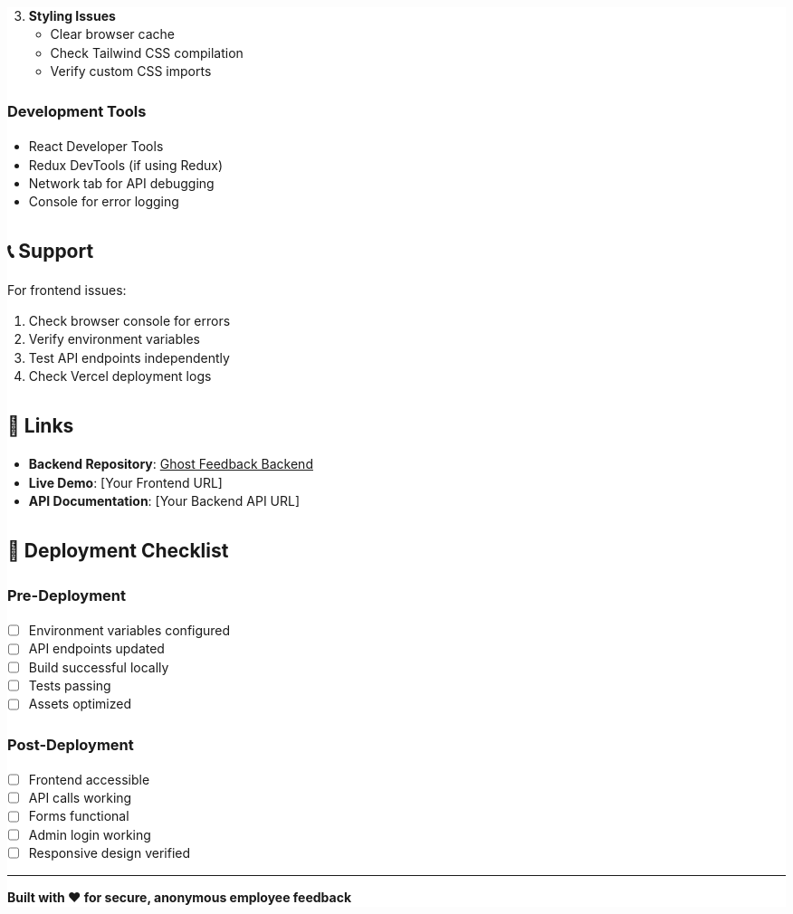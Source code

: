 3. **Styling Issues**
   - Clear browser cache
   - Check Tailwind CSS compilation
   - Verify custom CSS imports

### **Development Tools**
- React Developer Tools
- Redux DevTools (if using Redux)
- Network tab for API debugging
- Console for error logging

## 📞 Support

For frontend issues:
1. Check browser console for errors
2. Verify environment variables
3. Test API endpoints independently
4. Check Vercel deployment logs

## 🔗 Links

- **Backend Repository**: [Ghost Feedback Backend](https://github.com/your-username/ghost-feedback-backend)
- **Live Demo**: [Your Frontend URL]
- **API Documentation**: [Your Backend API URL]

## 📝 Deployment Checklist

### **Pre-Deployment**
- [ ] Environment variables configured
- [ ] API endpoints updated
- [ ] Build successful locally
- [ ] Tests passing
- [ ] Assets optimized

### **Post-Deployment**
- [ ] Frontend accessible
- [ ] API calls working
- [ ] Forms functional
- [ ] Admin login working
- [ ] Responsive design verified

---

**Built with ❤️ for secure, anonymous employee feedback**
